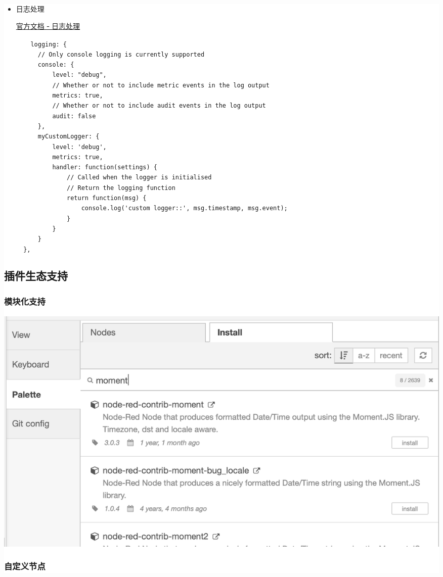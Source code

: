 - 日志处理

  [官方文档 - 日志处理](https://nodered.org/docs/user-guide/runtime/logging)
  
  ```
      logging: {
        // Only console logging is currently supported
        console: {
            level: "debug",
            // Whether or not to include metric events in the log output
            metrics: true,
            // Whether or not to include audit events in the log output
            audit: false
        },
        myCustomLogger: {
            level: 'debug',
            metrics: true,
            handler: function(settings) {
                // Called when the logger is initialised
                // Return the logging function
                return function(msg) {
                    console.log('custom logger::', msg.timestamp, msg.event);
                }
            }
        }
    },

  ```

## 插件生态支持

### 模块化支持

![](./docs/imgs/modules.png)

### 自定义节点
